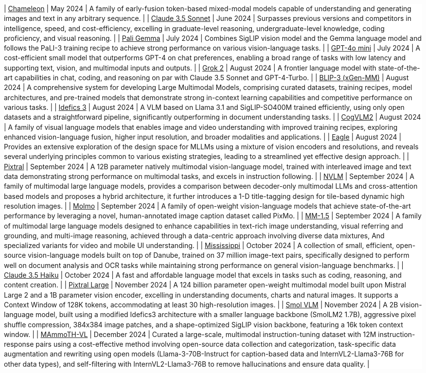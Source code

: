 | [Chameleon](https://ritvik19.medium.com/papers-explained-143-chameleon-6cddfdbceaa8) | May 2024 | A family of early-fusion token-based mixed-modal models capable of understanding and generating images and text in any arbitrary sequence. |
| [Claude 3.5 Sonnet](https://ritvik19.medium.com/papers-explained-181-claude-89dd45e35d92#2a14) | June 2024 | Surpasses previous versions and competitors in intelligence, speed, and cost-efficiency, excelling in graduate-level reasoning, undergraduate-level knowledge, coding proficiency, and visual reasoning. |
| [Pali Gemma](https://ritvik19.medium.com/papers-explained-197-pali-gemma-6899e871998e) | July 2024 | Combines SigLIP vision model and the Gemma language model and follows the PaLI-3 training recipe to achieve strong performance on various vision-language tasks. |
| [GPT-4o mini](https://ritvik19.medium.com/papers-explained-185-gpt-4o-a234bccfd662#08b9) | July 2024 | A cost-efficient small model that outperforms GPT-4 on chat preferences, enabling a broad range of tasks with low latency and supporting text, vision, and multimodal inputs and outputs. |
| [Grok 2](https://ritvik19.medium.com/papers-explained-186-grok-0d9f1aef69be) | August 2024 | A frontier language model with state-of-the-art capabilities in chat, coding, and reasoning on par with Claude 3.5 Sonnet and GPT-4-Turbo. |
| [BLIP-3 (xGen-MM)](https://ritvik19.medium.com/papers-explained-190-blip-3-xgen-mm-6a9c04a3892d) | August 2024 | A comprehensive system for developing Large Multimodal Models, comprising curated datasets, training recipes, model architectures, and pre-trained models that demonstrate strong in-context learning capabilities and competitive performance on various tasks. |
| [Idefics 3](https://ritvik19.medium.com/papers-explained-218-idefics-3-81791c4cde3f) | August 2024 | A VLM based on Llama 3.1 and SigLIP-SO400M trained efficiently, using only open datasets and a straightforward pipeline, significantly outperforming in document understanding tasks. |
| [CogVLM2](https://ritvik19.medium.com/papers-explained-236-cogvlm2-db0261745cf5) | August 2024 | A family of visual language models that enables image and video understanding with improved training recipes, exploring enhanced vision-language fusion, higher input resolution, and broader modalities and applications. |
| [Eagle](https://ritvik19.medium.com/papers-explained-269-eagle-09c21e549395) | August 2024 | Provides an extensive exploration of the design space for MLLMs using a mixture of vision encoders and resolutions, and reveals several underlying principles common to various existing strategies, leading to a streamlined yet effective design approach. |
| [Pixtral](https://ritvik19.medium.com/papers-explained-219-pixtral-a714f94e59ac) | September 2024 | A 12B parameter natively multimodal vision-language model, trained with interleaved image and text data demonstrating strong performance on multimodal tasks, and excels in instruction following. |
| [NVLM](https://ritvik19.medium.com/papers-explained-240-nvlm-7ad201bfbfc2) | September 2024 | A family of multimodal large language models, provides a comparison between decoder-only multimodal LLMs and cross-attention based models and proposes a hybrid architecture, it further introduces a 1-D title-tagging design for tile-based dynamic high resolution images. |
| [Molmo](https://ritvik19.medium.com/papers-explained-241-pixmo-and-molmo-239d70abebff) | September 2024 | A family of open-weight vision-language models that achieve state-of-the-art performance by leveraging a novel, human-annotated image caption dataset called PixMo. |
| [MM-1.5](https://ritvik19.medium.com/papers-explained-261-mm-1-5-d0dd01a9b68b) | September 2024 | A family of multimodal large language models designed to enhance capabilities in text-rich image understanding, visual referring and grounding, and multi-image reasoning, achieved through a data-centric approach involving diverse data mixtures, And specialized variants for video and mobile UI understanding. |
| [Mississippi](https://ritvik19.medium.com/papers-explained-251-h2ovl-mississippi-1508e9c8e862) | October 2024 | A collection of small, efficient, open-source vision-language models built on top of Danube, trained on 37 million image-text pairs, specifically designed to perform well on document analysis and OCR tasks while maintaining strong performance on general vision-language benchmarks. |
| [Claude 3.5 Haiku](https://ritvik19.medium.com/papers-explained-181-claude-89dd45e35d92#9637) | October 2024 | A fast and affordable language model that excels in tasks such as coding, reasoning, and content creation. |
| [Pixtral Large](https://ritvik19.medium.com/papers-explained-219-pixtral-a714f94e59ac#6123) | November 2024 | A 124 billion parameter open-weight multimodal model built upon Mistral Large 2 and a 1B parameter vision encoder, excelling in understanding documents, charts and natural images. It supports a Context Window of 128K tokens, accommodating at least 30 high-resolution images. |
| [Smol VLM](https://ritvik19.medium.com/papers-explained-346-smolvlm-9b4e208fa66b) | November 2024 | A 2B vision-language model, built using a modified Idefics3 architecture with a smaller language backbone (SmolLM2 1.7B), aggressive pixel shuffle compression, 384x384 image patches, and a shape-optimized SigLIP vision backbone, featuring a 16k token context window. |
| [MAmmoTH-VL](https://ritvik19.medium.com/papers-explained-296-mammoth-vl-6abec7a58831) | December 2024 | Curated a large-scale, multimodal instruction-tuning dataset with 12M instruction-response pairs using a cost-effective method involving open-source data collection and categorization, task-specific data augmentation and rewriting using open models (Llama-3-70B-Instruct for caption-based data and InternVL2-Llama3-76B for other data types), and self-filtering with InternVL2-Llama3-76B to remove hallucinations and ensure data quality. |